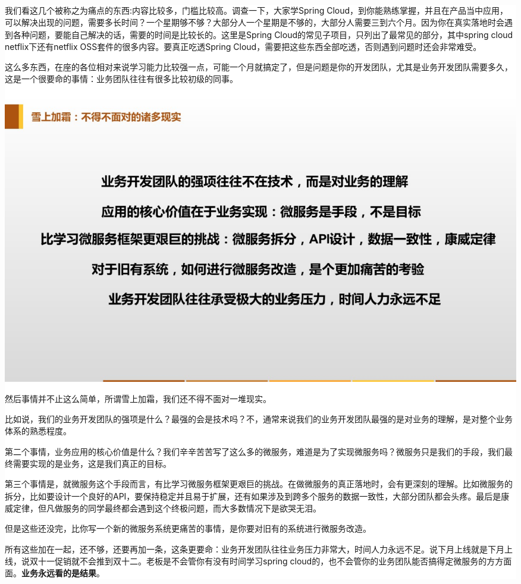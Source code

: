 我们看这几个被称之为痛点的东西:内容比较多，门槛比较高。调查一下，大家学Spring Cloud，到你能熟练掌握，并且在产品当中应用，可以解决出现的问题，需要多长时间？一个星期够不够？大部分人一个星期是不够的，大部分人需要三到六个月。因为你在真实落地时会遇到各种问题，要能自己解决的话，需要的时间是比较长的。这里是Spring Cloud的常见子项目，只列出了最常见的部分，其中spring cloud netflix下还有netflix OSS套件的很多内容。要真正吃透Spring Cloud，需要把这些东西全部吃透，否则遇到问题时还会非常难受。

这么多东西，在座的各位相对来说学习能力比较强一点，可能一个月就搞定了，但是问题是你的开发团队，尤其是业务开发团队需要多久，这是一个很要命的事情：业务团队往往有很多比较初级的同事。

![](images/ppt-16.JPG)

然后事情并不止这么简单，所谓雪上加霜，我们还不得不面对一堆现实。

比如说，我们的业务开发团队的强项是什么？最强的会是技术吗？不，通常来说我们的业务开发团队最强的是对业务的理解，是对整个业务体系的熟悉程度。

第二个事情，业务应用的核心价值是什么？我们辛辛苦苦写了这么多的微服务，难道是为了实现微服务吗？微服务只是我们的手段，我们最终需要实现的是业务，这是我们真正的目标。

第三个事情是，就微服务这个手段而言，有比学习微服务框架更艰巨的挑战。在做微服务的真正落地时，会有更深刻的理解。比如微服务的拆分，比如要设计一个良好的API，要保持稳定并且易于扩展，还有如果涉及到跨多个服务的数据一致性，大部分团队都会头疼。最后是康威定律，但凡做服务的同学最终都会遇到这个终极问题，而大多数情况下是欲哭无泪。

但是这些还没完，比你写一个新的微服务系统更痛苦的事情，是你要对旧有的系统进行微服务改造。

所有这些加在一起，还不够，还要再加一条，这条更要命：业务开发团队往往业务压力非常大，时间人力永远不足。说下月上线就是下月上线，说双十一促销就不会推到双十二。老板是不会管你有没有时间学习spring cloud的，也不会管你的业务团队能否搞得定微服务的方方面面。**业务永远看的是结果**。

